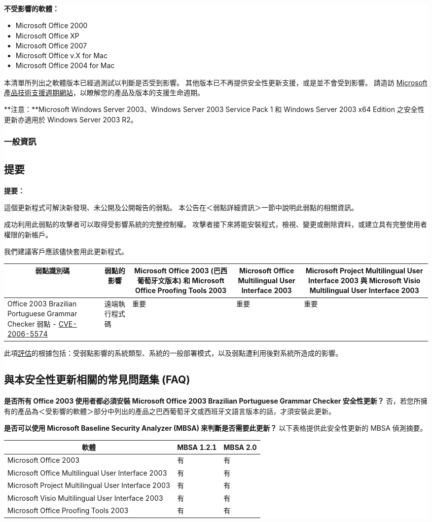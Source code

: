 **不受影響的軟體：**

-   Microsoft Office 2000
-   Microsoft Office XP
-   Microsoft Office 2007
-   Microsoft Office v.X for Mac
-   Microsoft Office 2004 for Mac

本清單所列出之軟體版本已經過測試以判斷是否受到影響。 其他版本已不再提供安全性更新支援，或是並不會受到影響。 請造訪 [Microsoft 產品技術支援週期網站](http://go.microsoft.com/fwlink/?linkid=21742)，以瞭解您的產品及版本的支援生命週期。

**注意：**Microsoft Windows Server 2003、Windows Server 2003 Service Pack 1 和 Windows Server 2003 x64 Edition 之安全性更新亦適用於 Windows Server 2003 R2。

### 一般資訊

提要
----

<span></span>
**提要：**

這個更新程式可解決新發現、未公開及公開報告的弱點。 本公告在＜弱點詳細資訊＞一節中說明此弱點的相關資訊。

成功利用此弱點的攻擊者可以取得受影響系統的完整控制權。 攻擊者接下來將能安裝程式，檢視、變更或刪除資料，或建立具有完整使用者權限的新帳戶。

我們建議客戶應該儘快套用此更新程式。

| 弱點識別碼                                                                                                                               | 弱點的影響     | Microsoft Office 2003 (巴西葡萄牙文版本) 和 Microsoft Office Proofing Tools 2003 | Microsoft Office Multilingual User Interface 2003 | Microsoft Project Multilingual User Interface 2003 與 Microsoft Visio Multilingual User Interface 2003 |
|------------------------------------------------------------------------------------------------------------------------------------------|----------------|----------------------------------------------------------------------------------|---------------------------------------------------|--------------------------------------------------------------------------------------------------------|
| Office 2003 Brazilian Portuguese Grammar Checker 弱點 - [CVE-2006-5574](http://www.cve.mitre.org/cgi-bin/cvename.cgi?name=cve-2006-5574) | 遠端執行程式碼 | 重要                                                                             | 重要                                              | 重要                                                                                                   |

此項[評估](http://technet.microsoft.com/security/bulletin/rating)的根據包括：受弱點影響的系統類型、系統的一般部署模式，以及弱點遭利用後對系統所造成的影響。

與本安全性更新相關的常見問題集 (FAQ)
------------------------------------

<span></span>
**是否所有 Office 2003 使用者都必須安裝 Microsoft Office 2003 Brazilian Portuguese Grammar Checker 安全性更新？**
否，若您所擁有的產品為＜受影響的軟體＞部分中列出的產品之巴西葡萄牙文或西班牙文語言版本的話，才須安裝此更新。

**是否可以使用 Microsoft Baseline Security Analyzer (MBSA) 來判斷是否需要此更新？**
以下表格提供此安全性更新的 MBSA 偵測摘要。

| 軟體                                               | MBSA 1.2.1 | MBSA 2.0 |
|----------------------------------------------------|------------|----------|
| Microsoft Office 2003                              | 有         | 有       |
| Microsoft Office Multilingual User Interface 2003  | 有         | 有       |
| Microsoft Project Multilingual User Interface 2003 | 有         | 有       |
| Microsoft Visio Multilingual User Interface 2003   | 有         | 有       |
| Microsoft Office Proofing Tools 2003               | 有         | 有       |
